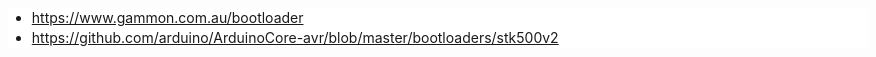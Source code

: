 * https://www.gammon.com.au/bootloader
* https://github.com/arduino/ArduinoCore-avr/blob/master/bootloaders/stk500v2

[^1]: Chapter 29. Memory Programming in the [ATmega datasheet](https://ww1.microchip.com/downloads/en/devicedoc/atmel-2549-8-bit-avr-microcontroller-atmega640-1280-1281-2560-2561_datasheet.pdf)

[^2]: Chapter 28. Boot Loader Support in the [ATmega datasheet](https://ww1.microchip.com/downloads/en/devicedoc/atmel-2549-8-bit-avr-microcontroller-atmega640-1280-1281-2560-2561_datasheet.pdf)